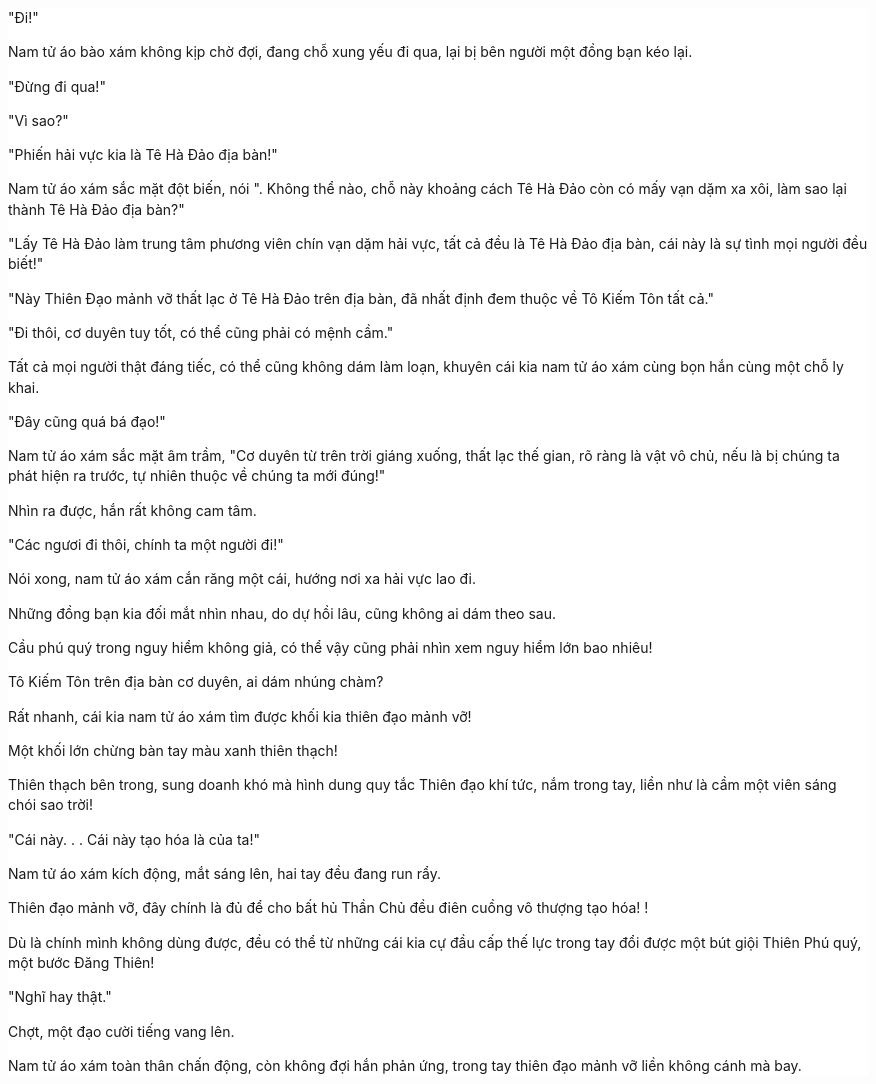"Đi!"

Nam tử áo bào xám không kịp chờ đợi, đang chỗ xung yếu đi qua, lại bị bên người một đồng bạn kéo lại.

"Đừng đi qua!"

"Vì sao?"

"Phiến hải vực kia là Tê Hà Đảo địa bàn!"

Nam tử áo xám sắc mặt đột biến, nói ". Không thể nào, chỗ này khoảng cách Tê Hà Đảo còn có mấy vạn dặm xa xôi, làm sao lại thành Tê Hà Đảo địa bàn?"

"Lấy Tê Hà Đảo làm trung tâm phương viên chín vạn dặm hải vực, tất cả đều là Tê Hà Đảo địa bàn, cái này là sự tình mọi người đều biết!"

"Này Thiên Đạo mảnh vỡ thất lạc ở Tê Hà Đảo trên địa bàn, đã nhất định đem thuộc về Tô Kiếm Tôn tất cả."

"Đi thôi, cơ duyên tuy tốt, có thể cũng phải có mệnh cầm."

Tất cả mọi người thật đáng tiếc, có thể cũng không dám làm loạn, khuyên cái kia nam tử áo xám cùng bọn hắn cùng một chỗ ly khai.

"Đây cũng quá bá đạo!"

Nam tử áo xám sắc mặt âm trầm, "Cơ duyên từ trên trời giáng xuống, thất lạc thế gian, rõ ràng là vật vô chủ, nếu là bị chúng ta phát hiện ra trước, tự nhiên thuộc về chúng ta mới đúng!"

Nhìn ra được, hắn rất không cam tâm.

"Các ngươi đi thôi, chính ta một người đi!"

Nói xong, nam tử áo xám cắn răng một cái, hướng nơi xa hải vực lao đi.

Những đồng bạn kia đối mắt nhìn nhau, do dự hồi lâu, cũng không ai dám theo sau.

Cầu phú quý trong nguy hiểm không giả, có thể vậy cũng phải nhìn xem nguy hiểm lớn bao nhiêu!

Tô Kiếm Tôn trên địa bàn cơ duyên, ai dám nhúng chàm?

Rất nhanh, cái kia nam tử áo xám tìm được khối kia thiên đạo mảnh vỡ!

Một khối lớn chừng bàn tay màu xanh thiên thạch!

Thiên thạch bên trong, sung doanh khó mà hình dung quy tắc Thiên đạo khí tức, nắm trong tay, liền như là cầm một viên sáng chói sao trời!

"Cái này. . . Cái này tạo hóa là của ta!"

Nam tử áo xám kích động, mắt sáng lên, hai tay đều đang run rẩy.

Thiên đạo mảnh vỡ, đây chính là đủ để cho bất hủ Thần Chủ đều điên cuồng vô thượng tạo hóa! !

Dù là chính mình không dùng được, đều có thể từ những cái kia cự đầu cấp thế lực trong tay đổi được một bút giội Thiên Phú quý, một bước Đăng Thiên!

"Nghĩ hay thật."

Chợt, một đạo cười tiếng vang lên.

Nam tử áo xám toàn thân chấn động, còn không đợi hắn phản ứng, trong tay thiên đạo mảnh vỡ liền không cánh mà bay.
